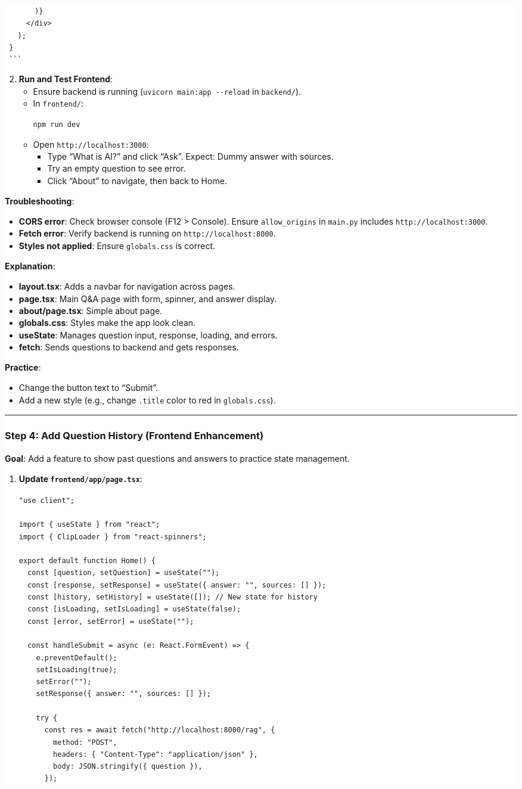            )}
         </div>
       );
     }
     ```

2. **Run and Test Frontend**:
   - Ensure backend is running (`uvicorn main:app --reload` in `backend/`).
   - In `frontend/`:
     ```
     npm run dev
     ```
   - Open `http://localhost:3000`:
     - Type “What is AI?” and click “Ask”. Expect: Dummy answer with sources.
     - Try an empty question to see error.
     - Click “About” to navigate, then back to Home.

**Troubleshooting**:
- **CORS error**: Check browser console (F12 > Console). Ensure `allow_origins` in `main.py` includes `http://localhost:3000`.
- **Fetch error**: Verify backend is running on `http://localhost:8000`.
- **Styles not applied**: Ensure `globals.css` is correct.

**Explanation**:
- **layout.tsx**: Adds a navbar for navigation across pages.
- **page.tsx**: Main Q&A page with form, spinner, and answer display.
- **about/page.tsx**: Simple about page.
- **globals.css**: Styles make the app look clean.
- **useState**: Manages question input, response, loading, and errors.
- **fetch**: Sends questions to backend and gets responses.

**Practice**:
- Change the button text to “Submit”.
- Add a new style (e.g., change `.title` color to red in `globals.css`).

---

### Step 4: Add Question History (Frontend Enhancement)
**Goal**: Add a feature to show past questions and answers to practice state management.

1. **Update `frontend/app/page.tsx`**:
   ```tsx
   "use client";

   import { useState } from "react";
   import { ClipLoader } from "react-spinners";

   export default function Home() {
     const [question, setQuestion] = useState("");
     const [response, setResponse] = useState({ answer: "", sources: [] });
     const [history, setHistory] = useState([]); // New state for history
     const [isLoading, setIsLoading] = useState(false);
     const [error, setError] = useState("");

     const handleSubmit = async (e: React.FormEvent) => {
       e.preventDefault();
       setIsLoading(true);
       setError("");
       setResponse({ answer: "", sources: [] });

       try {
         const res = await fetch("http://localhost:8000/rag", {
           method: "POST",
           headers: { "Content-Type": "application/json" },
           body: JSON.stringify({ question }),
         });
   ```